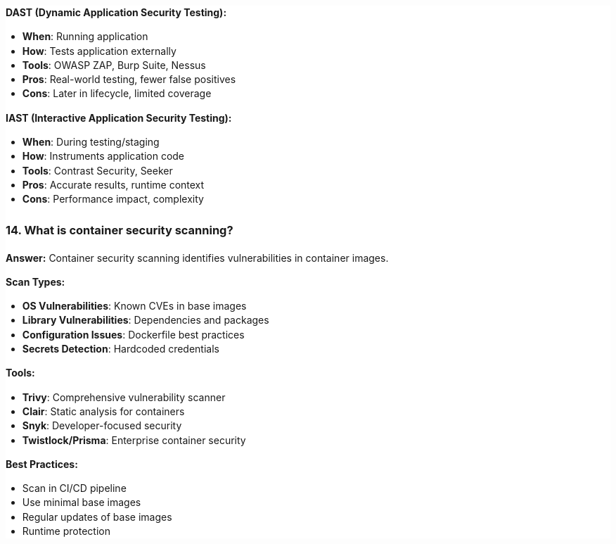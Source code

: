 **DAST (Dynamic Application Security Testing):**
- **When**: Running application
- **How**: Tests application externally
- **Tools**: OWASP ZAP, Burp Suite, Nessus
- **Pros**: Real-world testing, fewer false positives
- **Cons**: Later in lifecycle, limited coverage

**IAST (Interactive Application Security Testing):**
- **When**: During testing/staging
- **How**: Instruments application code
- **Tools**: Contrast Security, Seeker
- **Pros**: Accurate results, runtime context
- **Cons**: Performance impact, complexity

### 14. What is container security scanning?

**Answer:**
Container security scanning identifies vulnerabilities in container images.

**Scan Types:**
- **OS Vulnerabilities**: Known CVEs in base images
- **Library Vulnerabilities**: Dependencies and packages
- **Configuration Issues**: Dockerfile best practices
- **Secrets Detection**: Hardcoded credentials

**Tools:**
- **Trivy**: Comprehensive vulnerability scanner
- **Clair**: Static analysis for containers
- **Snyk**: Developer-focused security
- **Twistlock/Prisma**: Enterprise container security

**Best Practices:**
- Scan in CI/CD pipeline
- Use minimal base images
- Regular updates of base images
- Runtime protection